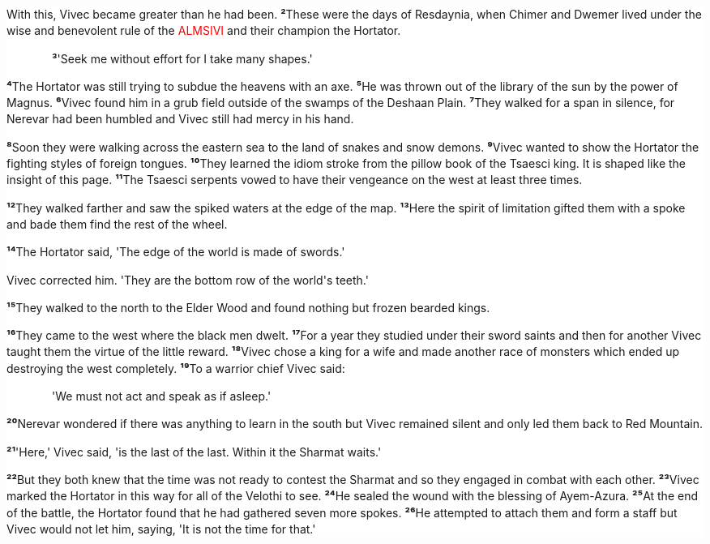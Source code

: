 With this, Vivec became greater than he had been.
<b>&sup2;</b>These were the days of Resdaynia, when Chimer and Dwemer lived under the wise and benevolent rule of the
<span style="color:red">ALMSIVI</span>
and their champion the Hortator.

<span style="display:inline-block;padding-left:4em"><b>&sup3;</b>'Seek me without effort for I take many shapes.'</span>

<b>&#8308;</b>The Hortator was still trying to subdue the heavens with an axe.
<b>&#8309;</b>He was thrown out of the library of the sun by the power of Magnus.
<b>&#8310;</b>Vivec found him in a grub field outside of the swamps of the Deshaan Plain.
<b>&#8311;</b>They walked for a span in silence, for Nerevar had been humbled and Vivec still had mercy in his hand.

<b>&#8312;</b>Soon they were walking across the eastern sea to the land of snakes and snow demons.
<b>&#8313;</b>Vivec wanted to show the Hortator the fighting styles of foreign tongues.
<b>&sup1;&#8304;</b>They learned the idiom stroke from the pillow book of the Tsaesci king. It is shaped like the insight of this page.
<b>&sup1;&sup1;</b>The Tsaesci serpents vowed to have their vengeance on the west at least three times.

<b>&sup1;&sup2;</b>They walked farther and saw the spiked waters at the edge of the map.
<b>&sup1;&sup3;</b>Here the spirit of limitation gifted them with a spoke and bade them find the rest of the wheel.

<b>&sup1;&#8308;</b>The Hortator said, 'The edge of the world is made of swords.'

Vivec corrected him. 'They are the bottom row of the world's teeth.'

<b>&sup1;&#8309;</b>They walked to the north to the Elder Wood and found nothing but frozen bearded kings.

<b>&sup1;&#8310;</b>They came to the west where the black men dwelt.
<b>&sup1;&#8311;</b>For a year they studied under their sword saints and then for another Vivec taught them the virtue of the little reward.
<b>&sup1;&#8312;</b>Vivec chose a king for a wife and made another race of monsters which ended up destroying the west completely.
<b>&sup1;&#8313;</b>To a warrior chief Vivec said:

<span style="display:inline-block;padding-left:4em">'We must not act and speak as if asleep.'</span>

<b>&sup2;&#8304;</b>Nerevar wondered if there was anything to learn in the south but Vivec remained silent and only led them back to Red Mountain.

<b>&sup2;&sup1;</b>'Here,' Vivec said, 'is the last of the last. Within it the Sharmat waits.'

<b>&sup2;&sup2;</b>But they both knew that the time was not ready to contest the Sharmat and so they engaged in combat with each other.
<b>&sup2;&sup3;</b>Vivec marked the Hortator in this way for all of the Velothi to see.
<b>&sup2;&#8308;</b>He sealed the wound with the blessing of Ayem-Azura.
<b>&sup2;&#8309;</b>At the end of the battle, the Hortator found that he had gathered seven more spokes.
<b>&sup2;&#8310;</b>He attempted to attach them and form a staff but Vivec would not let him, saying, 'It is not the time for that.'
